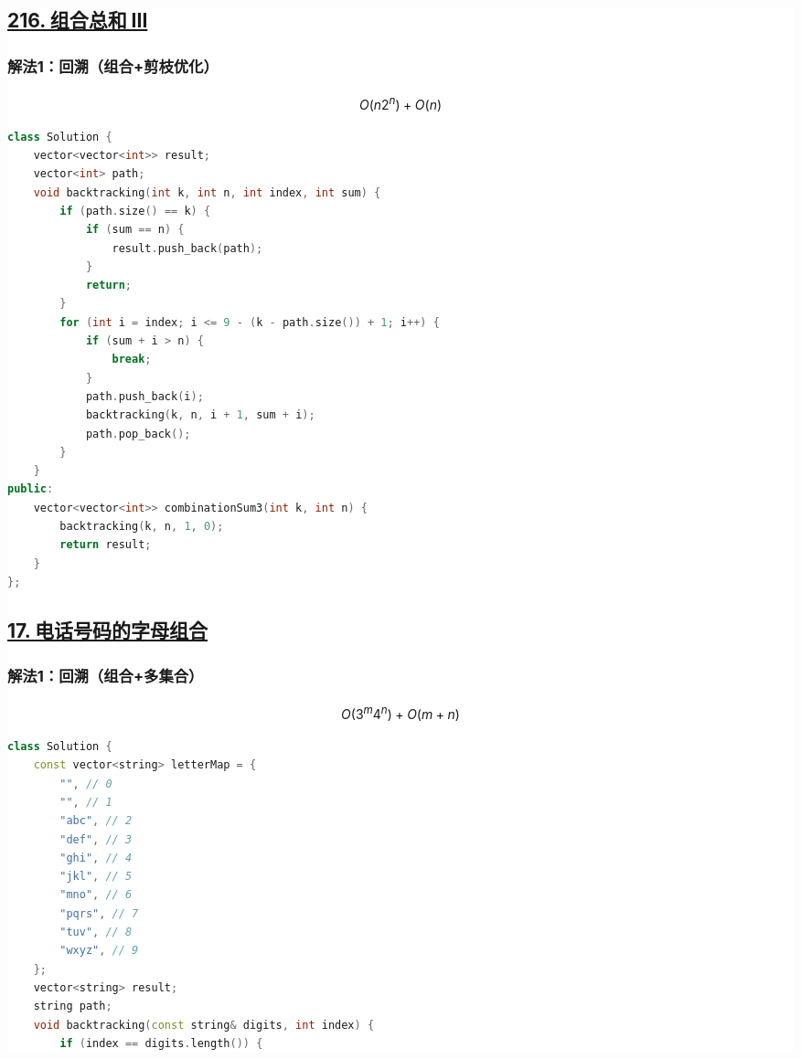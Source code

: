 ## [216. 组合总和 III](https://leetcode.cn/problems/combination-sum-iii/)

### 解法1：回溯（组合+剪枝优化）

$$
O(n2^n)+O(n)
$$

```C++
class Solution {
    vector<vector<int>> result;
    vector<int> path;
    void backtracking(int k, int n, int index, int sum) {
        if (path.size() == k) {
            if (sum == n) {
                result.push_back(path);
            }
            return;
        }
        for (int i = index; i <= 9 - (k - path.size()) + 1; i++) {
            if (sum + i > n) {
                break;
            }
            path.push_back(i);
            backtracking(k, n, i + 1, sum + i);
            path.pop_back();
        }
    }
public:
    vector<vector<int>> combinationSum3(int k, int n) {
        backtracking(k, n, 1, 0);
        return result;
    }
};
```

## [17. 电话号码的字母组合](https://leetcode.cn/problems/letter-combinations-of-a-phone-number/)

### 解法1：回溯（组合+多集合）

$$
O(3^m4^n)+O(m+n)
$$

```C++
class Solution {
    const vector<string> letterMap = {
        "", // 0
        "", // 1
        "abc", // 2
        "def", // 3
        "ghi", // 4
        "jkl", // 5
        "mno", // 6
        "pqrs", // 7
        "tuv", // 8
        "wxyz", // 9
    };
    vector<string> result;
    string path;
    void backtracking(const string& digits, int index) {
        if (index == digits.length()) {
```